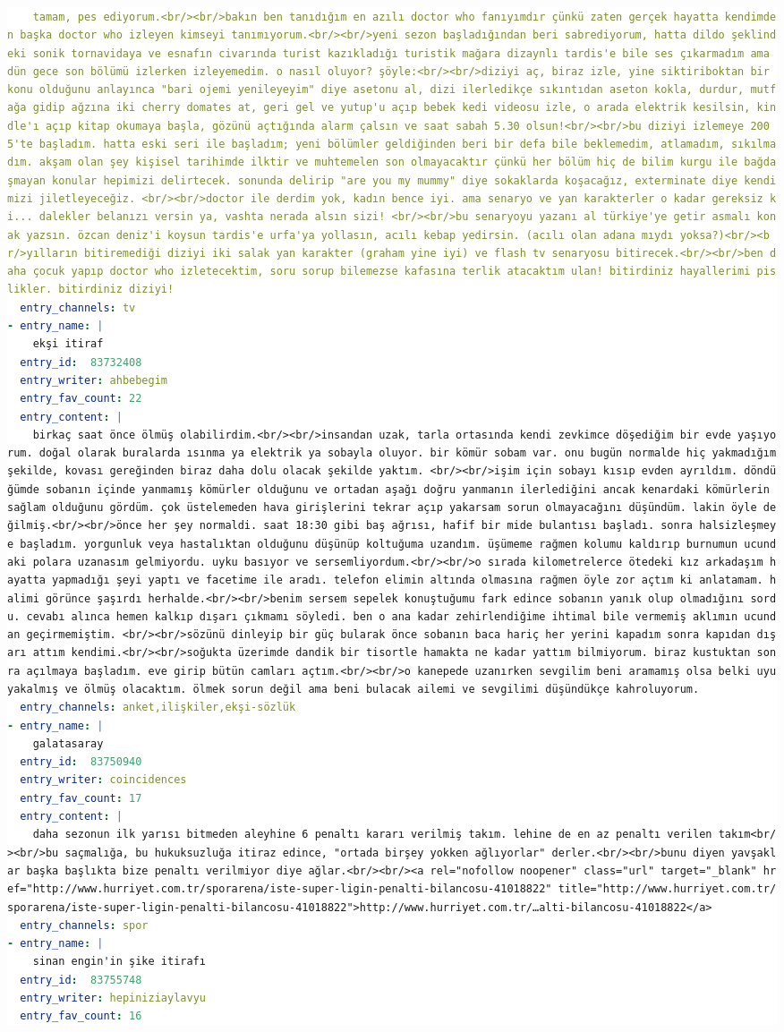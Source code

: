 ```yaml
    tamam, pes ediyorum.<br/><br/>bakın ben tanıdığım en azılı doctor who fanıyımdır çünkü zaten gerçek hayatta kendimden başka doctor who izleyen kimseyi tanımıyorum.<br/><br/>yeni sezon başladığından beri sabrediyorum, hatta dildo şeklindeki sonik tornavidaya ve esnafın civarında turist kazıkladığı turistik mağara dizaynlı tardis'e bile ses çıkarmadım ama dün gece son bölümü izlerken izleyemedim. o nasıl oluyor? şöyle:<br/><br/>diziyi aç, biraz izle, yine siktiriboktan bir konu olduğunu anlayınca "bari ojemi yenileyeyim" diye asetonu al, dizi ilerledikçe sıkıntıdan aseton kokla, durdur, mutfağa gidip ağzına iki cherry domates at, geri gel ve yutup'u açıp bebek kedi videosu izle, o arada elektrik kesilsin, kindle'ı açıp kitap okumaya başla, gözünü açtığında alarm çalsın ve saat sabah 5.30 olsun!<br/><br/>bu diziyi izlemeye 2005'te başladım. hatta eski seri ile başladım; yeni bölümler geldiğinden beri bir defa bile beklemedim, atlamadım, sıkılmadım. akşam olan şey kişisel tarihimde ilktir ve muhtemelen son olmayacaktır çünkü her bölüm hiç de bilim kurgu ile bağdaşmayan konular hepimizi delirtecek. sonunda delirip "are you my mummy" diye sokaklarda koşacağız, exterminate diye kendimizi jiletleyeceğiz. <br/><br/>doctor ile derdim yok, kadın bence iyi. ama senaryo ve yan karakterler o kadar gereksiz ki... dalekler belanızı versin ya, vashta nerada alsın sizi! <br/><br/>bu senaryoyu yazanı al türkiye'ye getir asmalı konak yazsın. özcan deniz'i koysun tardis'e urfa'ya yollasın, acılı kebap yedirsin. (acılı olan adana mıydı yoksa?)<br/><br/>yılların bitiremediği diziyi iki salak yan karakter (graham yine iyi) ve flash tv senaryosu bitirecek.<br/><br/>ben daha çocuk yapıp doctor who izletecektim, soru sorup bilemezse kafasına terlik atacaktım ulan! bitirdiniz hayallerimi pislikler. bitirdiniz diziyi!
  entry_channels: tv
- entry_name: |
    ekşi itiraf
  entry_id:  83732408
  entry_writer: ahbebegim
  entry_fav_count: 22
  entry_content: |
    birkaç saat önce ölmüş olabilirdim.<br/><br/>insandan uzak, tarla ortasında kendi zevkimce döşediğim bir evde yaşıyorum. doğal olarak buralarda ısınma ya elektrik ya sobayla oluyor. bir kömür sobam var. onu bugün normalde hiç yakmadığım şekilde, kovası gereğinden biraz daha dolu olacak şekilde yaktım. <br/><br/>işim için sobayı kısıp evden ayrıldım. döndüğümde sobanın içinde yanmamış kömürler olduğunu ve ortadan aşağı doğru yanmanın ilerlediğini ancak kenardaki kömürlerin sağlam olduğunu gördüm. çok üstelemeden hava girişlerini tekrar açıp yakarsam sorun olmayacağını düşündüm. lakin öyle değilmiş.<br/><br/>önce her şey normaldi. saat 18:30 gibi baş ağrısı, hafif bir mide bulantısı başladı. sonra halsizleşmeye başladım. yorgunluk veya hastalıktan olduğunu düşünüp koltuğuma uzandım. üşümeme rağmen kolumu kaldırıp burnumun ucundaki polara uzanasım gelmiyordu. uyku basıyor ve sersemliyordum.<br/><br/>o sırada kilometrelerce ötedeki kız arkadaşım hayatta yapmadığı şeyi yaptı ve facetime ile aradı. telefon elimin altında olmasına rağmen öyle zor açtım ki anlatamam. halimi görünce şaşırdı herhalde.<br/><br/>benim sersem sepelek konuştuğumu fark edince sobanın yanık olup olmadığını sordu. cevabı alınca hemen kalkıp dışarı çıkmamı söyledi. ben o ana kadar zehirlendiğime ihtimal bile vermemiş aklımın ucundan geçirmemiştim. <br/><br/>sözünü dinleyip bir güç bularak önce sobanın baca hariç her yerini kapadım sonra kapıdan dışarı attım kendimi.<br/><br/>soğukta üzerimde dandik bir tisortle hamakta ne kadar yattım bilmiyorum. biraz kustuktan sonra açılmaya başladım. eve girip bütün camları açtım.<br/><br/>o kanepede uzanırken sevgilim beni aramamış olsa belki uyuyakalmış ve ölmüş olacaktım. ölmek sorun değil ama beni bulacak ailemi ve sevgilimi düşündükçe kahroluyorum.
  entry_channels: anket,ilişkiler,ekşi-sözlük
- entry_name: |
    galatasaray
  entry_id:  83750940
  entry_writer: coincidences
  entry_fav_count: 17
  entry_content: |
    daha sezonun ilk yarısı bitmeden aleyhine 6 penaltı kararı verilmiş takım. lehine de en az penaltı verilen takım<br/><br/>bu saçmalığa, bu hukuksuzluğa itiraz edince, "ortada birşey yokken ağlıyorlar" derler.<br/><br/>bunu diyen yavşaklar başka başlıkta bize penaltı verilmiyor diye ağlar.<br/><br/><a rel="nofollow noopener" class="url" target="_blank" href="http://www.hurriyet.com.tr/sporarena/iste-super-ligin-penalti-bilancosu-41018822" title="http://www.hurriyet.com.tr/sporarena/iste-super-ligin-penalti-bilancosu-41018822">http://www.hurriyet.com.tr/…alti-bilancosu-41018822</a>
  entry_channels: spor
- entry_name: |
    sinan engin'in şike itirafı
  entry_id:  83755748
  entry_writer: hepiniziaylavyu
  entry_fav_count: 16
```